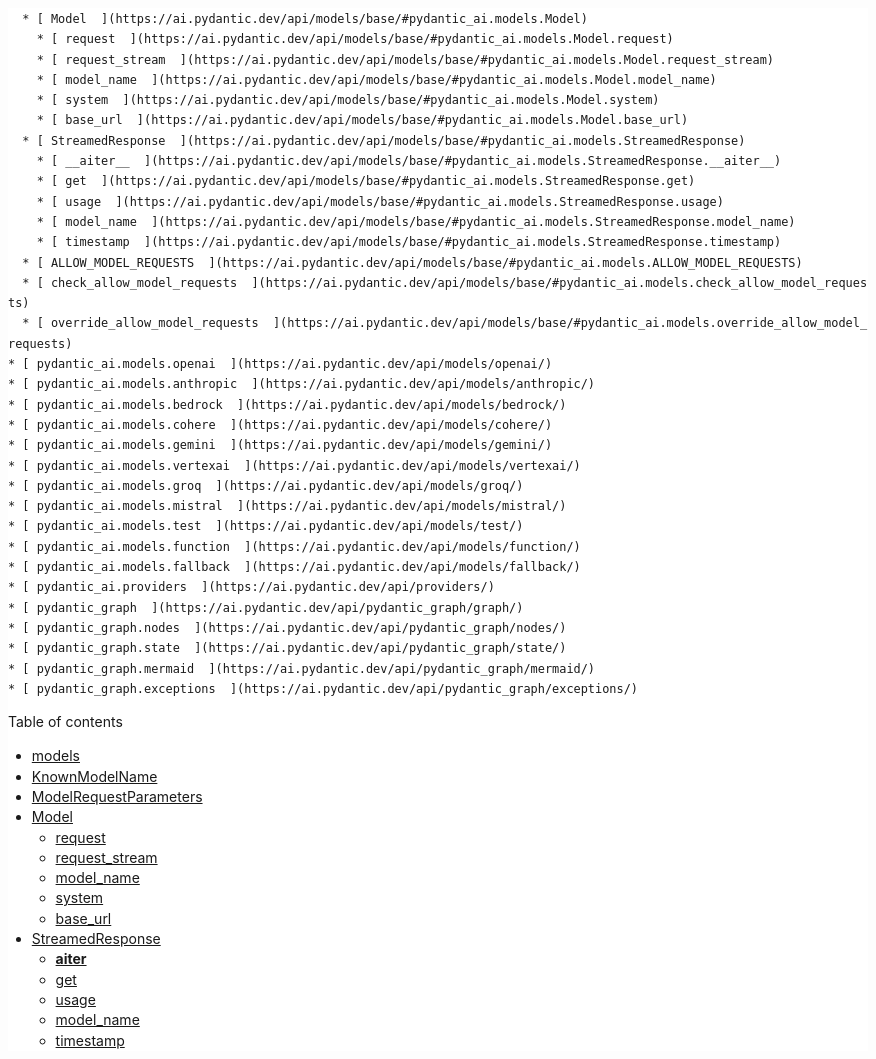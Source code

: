       * [ Model  ](https://ai.pydantic.dev/api/models/base/#pydantic_ai.models.Model)
        * [ request  ](https://ai.pydantic.dev/api/models/base/#pydantic_ai.models.Model.request)
        * [ request_stream  ](https://ai.pydantic.dev/api/models/base/#pydantic_ai.models.Model.request_stream)
        * [ model_name  ](https://ai.pydantic.dev/api/models/base/#pydantic_ai.models.Model.model_name)
        * [ system  ](https://ai.pydantic.dev/api/models/base/#pydantic_ai.models.Model.system)
        * [ base_url  ](https://ai.pydantic.dev/api/models/base/#pydantic_ai.models.Model.base_url)
      * [ StreamedResponse  ](https://ai.pydantic.dev/api/models/base/#pydantic_ai.models.StreamedResponse)
        * [ __aiter__  ](https://ai.pydantic.dev/api/models/base/#pydantic_ai.models.StreamedResponse.__aiter__)
        * [ get  ](https://ai.pydantic.dev/api/models/base/#pydantic_ai.models.StreamedResponse.get)
        * [ usage  ](https://ai.pydantic.dev/api/models/base/#pydantic_ai.models.StreamedResponse.usage)
        * [ model_name  ](https://ai.pydantic.dev/api/models/base/#pydantic_ai.models.StreamedResponse.model_name)
        * [ timestamp  ](https://ai.pydantic.dev/api/models/base/#pydantic_ai.models.StreamedResponse.timestamp)
      * [ ALLOW_MODEL_REQUESTS  ](https://ai.pydantic.dev/api/models/base/#pydantic_ai.models.ALLOW_MODEL_REQUESTS)
      * [ check_allow_model_requests  ](https://ai.pydantic.dev/api/models/base/#pydantic_ai.models.check_allow_model_requests)
      * [ override_allow_model_requests  ](https://ai.pydantic.dev/api/models/base/#pydantic_ai.models.override_allow_model_requests)
    * [ pydantic_ai.models.openai  ](https://ai.pydantic.dev/api/models/openai/)
    * [ pydantic_ai.models.anthropic  ](https://ai.pydantic.dev/api/models/anthropic/)
    * [ pydantic_ai.models.bedrock  ](https://ai.pydantic.dev/api/models/bedrock/)
    * [ pydantic_ai.models.cohere  ](https://ai.pydantic.dev/api/models/cohere/)
    * [ pydantic_ai.models.gemini  ](https://ai.pydantic.dev/api/models/gemini/)
    * [ pydantic_ai.models.vertexai  ](https://ai.pydantic.dev/api/models/vertexai/)
    * [ pydantic_ai.models.groq  ](https://ai.pydantic.dev/api/models/groq/)
    * [ pydantic_ai.models.mistral  ](https://ai.pydantic.dev/api/models/mistral/)
    * [ pydantic_ai.models.test  ](https://ai.pydantic.dev/api/models/test/)
    * [ pydantic_ai.models.function  ](https://ai.pydantic.dev/api/models/function/)
    * [ pydantic_ai.models.fallback  ](https://ai.pydantic.dev/api/models/fallback/)
    * [ pydantic_ai.providers  ](https://ai.pydantic.dev/api/providers/)
    * [ pydantic_graph  ](https://ai.pydantic.dev/api/pydantic_graph/graph/)
    * [ pydantic_graph.nodes  ](https://ai.pydantic.dev/api/pydantic_graph/nodes/)
    * [ pydantic_graph.state  ](https://ai.pydantic.dev/api/pydantic_graph/state/)
    * [ pydantic_graph.mermaid  ](https://ai.pydantic.dev/api/pydantic_graph/mermaid/)
    * [ pydantic_graph.exceptions  ](https://ai.pydantic.dev/api/pydantic_graph/exceptions/)


Table of contents 
  * [ models  ](https://ai.pydantic.dev/api/models/base/#pydantic_ai.models)
  * [ KnownModelName  ](https://ai.pydantic.dev/api/models/base/#pydantic_ai.models.KnownModelName)
  * [ ModelRequestParameters  ](https://ai.pydantic.dev/api/models/base/#pydantic_ai.models.ModelRequestParameters)
  * [ Model  ](https://ai.pydantic.dev/api/models/base/#pydantic_ai.models.Model)
    * [ request  ](https://ai.pydantic.dev/api/models/base/#pydantic_ai.models.Model.request)
    * [ request_stream  ](https://ai.pydantic.dev/api/models/base/#pydantic_ai.models.Model.request_stream)
    * [ model_name  ](https://ai.pydantic.dev/api/models/base/#pydantic_ai.models.Model.model_name)
    * [ system  ](https://ai.pydantic.dev/api/models/base/#pydantic_ai.models.Model.system)
    * [ base_url  ](https://ai.pydantic.dev/api/models/base/#pydantic_ai.models.Model.base_url)
  * [ StreamedResponse  ](https://ai.pydantic.dev/api/models/base/#pydantic_ai.models.StreamedResponse)
    * [ __aiter__  ](https://ai.pydantic.dev/api/models/base/#pydantic_ai.models.StreamedResponse.__aiter__)
    * [ get  ](https://ai.pydantic.dev/api/models/base/#pydantic_ai.models.StreamedResponse.get)
    * [ usage  ](https://ai.pydantic.dev/api/models/base/#pydantic_ai.models.StreamedResponse.usage)
    * [ model_name  ](https://ai.pydantic.dev/api/models/base/#pydantic_ai.models.StreamedResponse.model_name)
    * [ timestamp  ](https://ai.pydantic.dev/api/models/base/#pydantic_ai.models.StreamedResponse.timestamp)